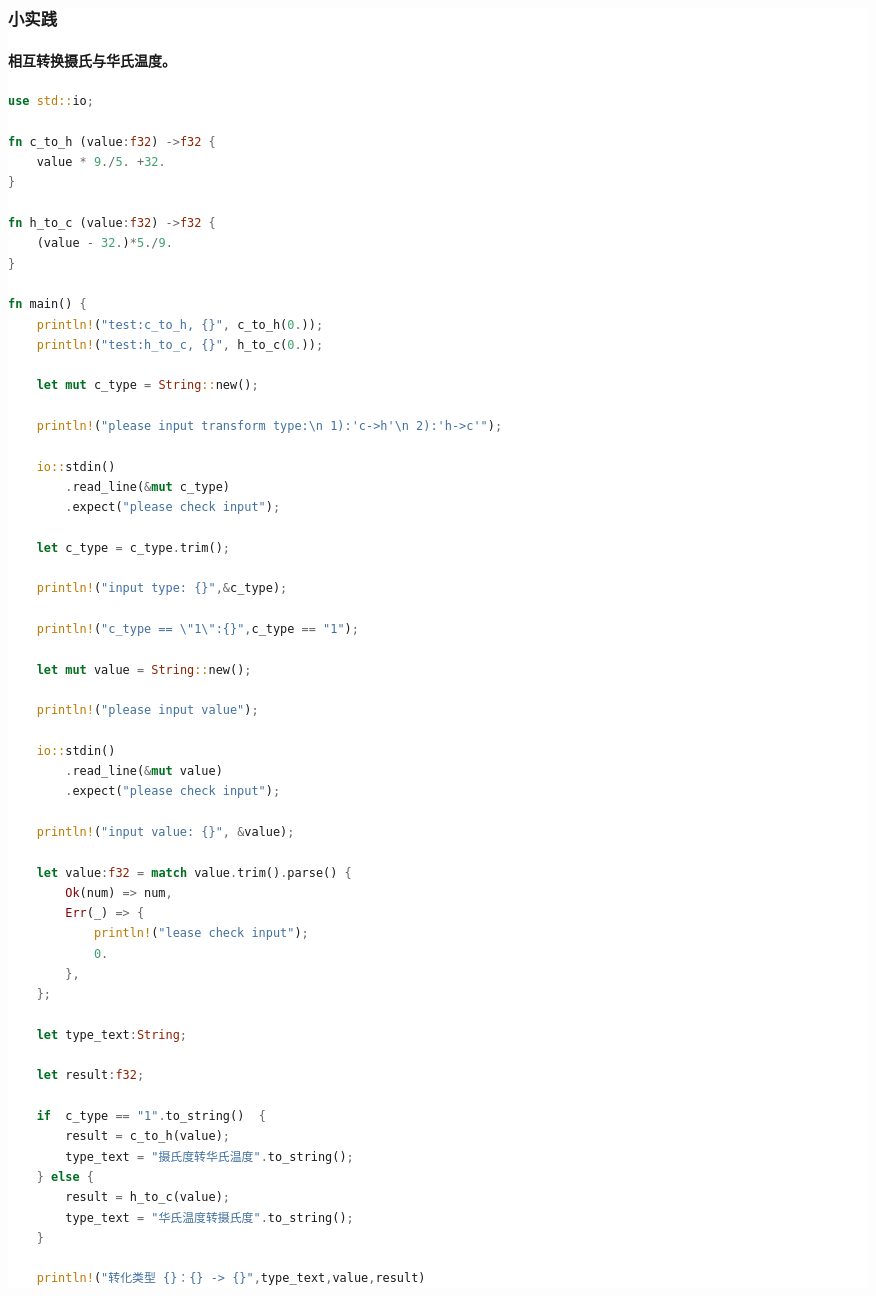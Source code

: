 ### 小实践

#### 相互转换摄氏与华氏温度。
```rust
use std::io;

fn c_to_h (value:f32) ->f32 {
    value * 9./5. +32.
}

fn h_to_c (value:f32) ->f32 {
    (value - 32.)*5./9.
}

fn main() {
    println!("test:c_to_h, {}", c_to_h(0.));
    println!("test:h_to_c, {}", h_to_c(0.));

    let mut c_type = String::new();
    
    println!("please input transform type:\n 1):'c->h'\n 2):'h->c'");
    
    io::stdin()
        .read_line(&mut c_type)
        .expect("please check input");
    
    let c_type = c_type.trim();

    println!("input type: {}",&c_type);
    
    println!("c_type == \"1\":{}",c_type == "1");

    let mut value = String::new();
    
    println!("please input value");
    
    io::stdin()
        .read_line(&mut value)
        .expect("please check input");
    
    println!("input value: {}", &value);
    
    let value:f32 = match value.trim().parse() {
        Ok(num) => num,
        Err(_) => {
            println!("lease check input");
            0.
        },
    };
    
    let type_text:String;

    let result:f32;
    
    if  c_type == "1".to_string()  {
        result = c_to_h(value);
        type_text = "摄氏度转华氏温度".to_string();
    } else {
        result = h_to_c(value);
        type_text = "华氏温度转摄氏度".to_string();
    }
    
    println!("转化类型 {}：{} -> {}",type_text,value,result)
```